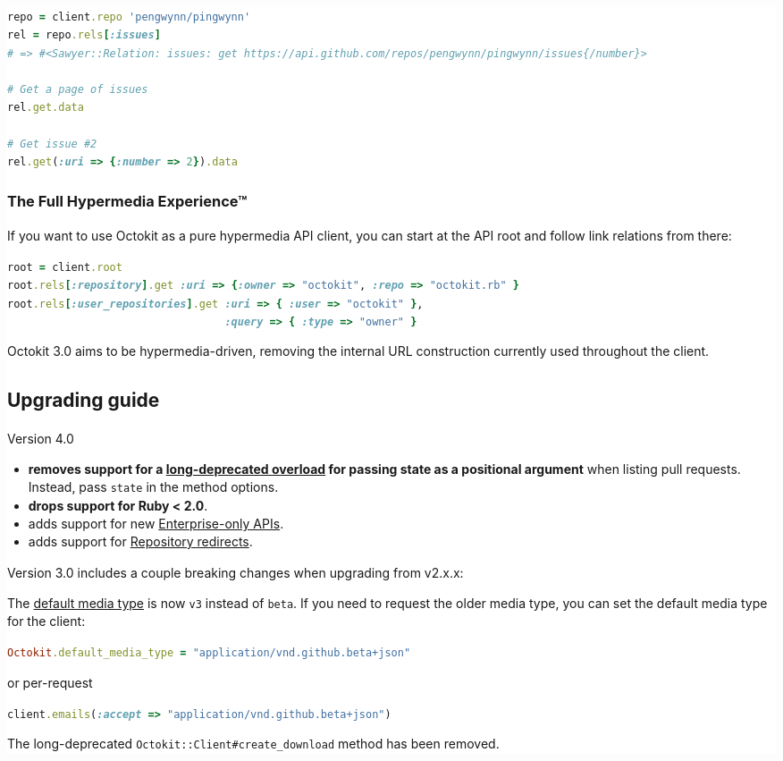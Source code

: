 ```ruby
repo = client.repo 'pengwynn/pingwynn'
rel = repo.rels[:issues]
# => #<Sawyer::Relation: issues: get https://api.github.com/repos/pengwynn/pingwynn/issues{/number}>

# Get a page of issues
rel.get.data

# Get issue #2
rel.get(:uri => {:number => 2}).data
```

### The Full Hypermedia Experience™

If you want to use Octokit as a pure hypermedia API client, you can start at
the API root and follow link relations from there:

```ruby
root = client.root
root.rels[:repository].get :uri => {:owner => "octokit", :repo => "octokit.rb" }
root.rels[:user_repositories].get :uri => { :user => "octokit" },
                                  :query => { :type => "owner" }
```

Octokit 3.0 aims to be hypermedia-driven, removing the internal URL
construction currently used throughout the client.

[hypermedia]: http://en.wikipedia.org/wiki/Hypermedia
[sawyer]: https://github.com/lostisland/sawyer
[faraday]: https://github.com/lostisland/faraday
[uri-templates]: http://tools.ietf.org/html/rfc6570

## Upgrading guide

Version 4.0

- **removes support for a [long-deprecated overload][list-pulls] for
  passing state as a positional argument** when listing pull requests. Instead,
  pass `state` in the method options.
- **drops support for Ruby < 2.0**.
- adds support for new [Enterprise-only APIs](#working-with-github-enterprise).
- adds support for [Repository redirects][redirects].

[list-pulls]: https://github.com/octokit/octokit.rb/commit/e48e91f736d5fce51e3bf74d7c9022aaa52f5c5c
[redirects]: https://developer.github.com/changes/2015-05-26-repository-redirects-are-coming/

Version 3.0 includes a couple breaking changes when upgrading from v2.x.x:

The [default media type][default-media-type] is now `v3` instead of `beta`. If
you need to request the older media type, you can set the default media type
for the client:

```ruby
Octokit.default_media_type = "application/vnd.github.beta+json"
```

or per-request

```ruby
client.emails(:accept => "application/vnd.github.beta+json")
```

The long-deprecated `Octokit::Client#create_download` method has been removed.


[wrappers]: http://wynnnetherland.com/journal/what-makes-a-good-api-wrapper
[github-api]: https://developer.github.com/v3/
[api methods]: http://octokit.github.io/octokit.rb/method_list.html
[auth]: http://developer.github.com/v3/#authentication
[oauth]: http://developer.github.com/v3/oauth/
[access scopes]: http://developer.github.com/v3/oauth/#scopes
[app-creds]: http://developer.github.com/v3/#increasing-the-unauthenticated-rate-limit-for-oauth-applications
[paginated]: http://developer.github.com/v3/#pagination
[default-media-type]: https://developer.github.com/changes/2014-01-07-upcoming-change-to-default-media-type/
[netrc gem]: https://rubygems.org/gems/netrc
[cache]: https://github.com/sourcelevel/faraday-http-cache
[bootstrapping]: http://wynnnetherland.com/linked/2013012801/bootstrapping-consistency
[vcr]: https://github.com/vcr/vcr
[actions]: https://github.com/octokit/octokit.rb/actions
[semver]: http://semver.org/
[pvc]: http://guides.rubygems.org/patterns/#pessimistic-version-constraint
[releases]: https://github.com/octokit/octokit.rb/releases